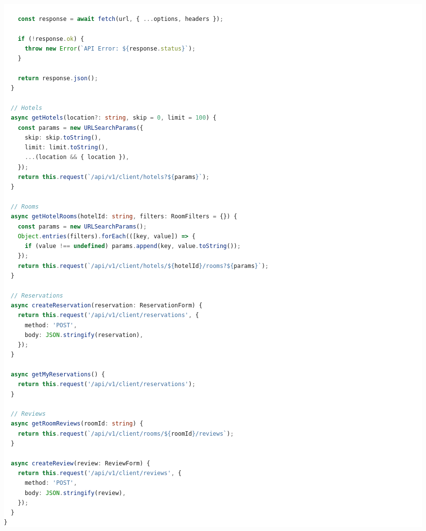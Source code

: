 ```typescript

    const response = await fetch(url, { ...options, headers });
    
    if (!response.ok) {
      throw new Error(`API Error: ${response.status}`);
    }
    
    return response.json();
  }

  // Hotels
  async getHotels(location?: string, skip = 0, limit = 100) {
    const params = new URLSearchParams({
      skip: skip.toString(),
      limit: limit.toString(),
      ...(location && { location }),
    });
    return this.request(`/api/v1/client/hotels?${params}`);
  }

  // Rooms
  async getHotelRooms(hotelId: string, filters: RoomFilters = {}) {
    const params = new URLSearchParams();
    Object.entries(filters).forEach(([key, value]) => {
      if (value !== undefined) params.append(key, value.toString());
    });
    return this.request(`/api/v1/client/hotels/${hotelId}/rooms?${params}`);
  }

  // Reservations
  async createReservation(reservation: ReservationForm) {
    return this.request('/api/v1/client/reservations', {
      method: 'POST',
      body: JSON.stringify(reservation),
    });
  }

  async getMyReservations() {
    return this.request('/api/v1/client/reservations');
  }

  // Reviews
  async getRoomReviews(roomId: string) {
    return this.request(`/api/v1/client/rooms/${roomId}/reviews`);
  }

  async createReview(review: ReviewForm) {
    return this.request('/api/v1/client/reviews', {
      method: 'POST',
      body: JSON.stringify(review),
    });
  }
}
```
